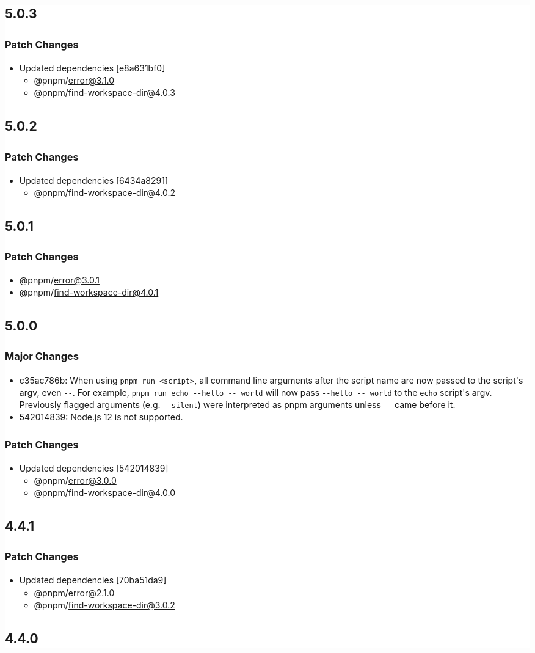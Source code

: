## 5.0.3

### Patch Changes

- Updated dependencies [e8a631bf0]
  - @pnpm/error@3.1.0
  - @pnpm/find-workspace-dir@4.0.3

## 5.0.2

### Patch Changes

- Updated dependencies [6434a8291]
  - @pnpm/find-workspace-dir@4.0.2

## 5.0.1

### Patch Changes

- @pnpm/error@3.0.1
- @pnpm/find-workspace-dir@4.0.1

## 5.0.0

### Major Changes

- c35ac786b: When using `pnpm run <script>`, all command line arguments after the script name are now passed to the script's argv, even `--`. For example, `pnpm run echo --hello -- world` will now pass `--hello -- world` to the `echo` script's argv. Previously flagged arguments (e.g. `--silent`) were interpreted as pnpm arguments unless `--` came before it.
- 542014839: Node.js 12 is not supported.

### Patch Changes

- Updated dependencies [542014839]
  - @pnpm/error@3.0.0
  - @pnpm/find-workspace-dir@4.0.0

## 4.4.1

### Patch Changes

- Updated dependencies [70ba51da9]
  - @pnpm/error@2.1.0
  - @pnpm/find-workspace-dir@3.0.2

## 4.4.0
